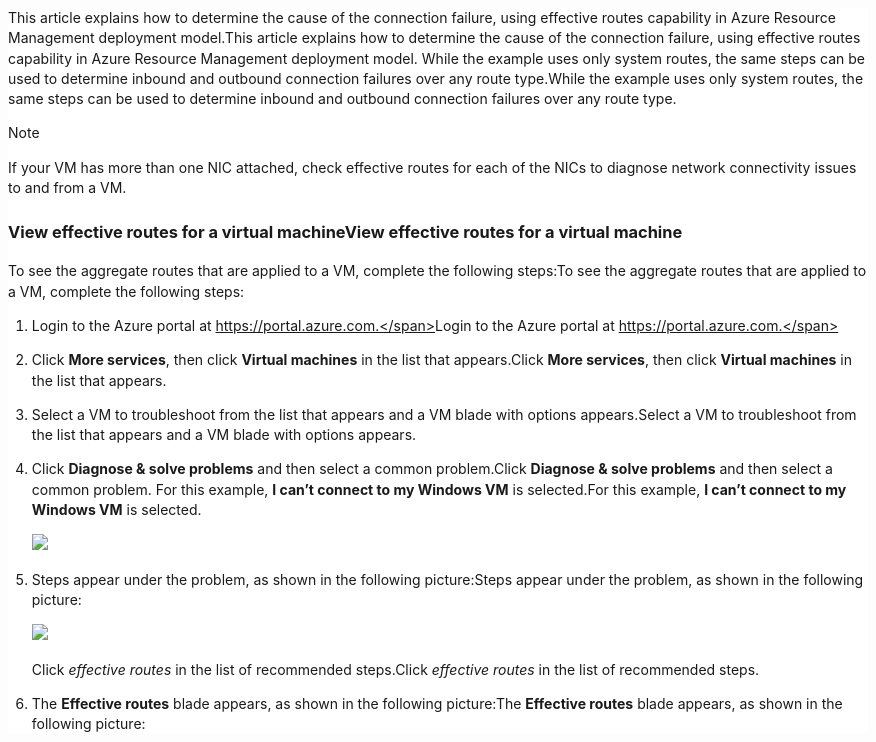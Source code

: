 <span data-ttu-id="74e43-122">This article explains how to determine the cause of the connection failure, using effective routes capability in Azure Resource Management deployment model.</span><span class="sxs-lookup"><span data-stu-id="74e43-122">This article explains how to determine the cause of the connection failure, using effective routes capability in Azure Resource Management deployment model.</span></span>
<span data-ttu-id="74e43-123">While the example uses only system routes, the same steps can be used to determine inbound and outbound connection failures over any route type.</span><span class="sxs-lookup"><span data-stu-id="74e43-123">While the example uses only system routes, the same steps can be used to determine inbound and outbound connection failures over any route type.</span></span>

> [!NOTE]
> If your VM has more than one NIC attached, check effective routes for each of the NICs to diagnose network connectivity issues to and from a VM.
>
>

### <a name="view-effective-routes-for-a-virtual-machine"></a><span data-ttu-id="74e43-125">View effective routes for a virtual machine</span><span class="sxs-lookup"><span data-stu-id="74e43-125">View effective routes for a virtual machine</span></span>
<span data-ttu-id="74e43-126">To see the aggregate routes that are applied to a VM, complete the following steps:</span><span class="sxs-lookup"><span data-stu-id="74e43-126">To see the aggregate routes that are applied to a VM, complete the following steps:</span></span>

1. <span data-ttu-id="74e43-127">Login to the Azure portal at https://portal.azure.com.</span><span class="sxs-lookup"><span data-stu-id="74e43-127">Login to the Azure portal at https://portal.azure.com.</span></span>
2. <span data-ttu-id="74e43-128">Click **More services**, then click **Virtual machines** in the list that appears.</span><span class="sxs-lookup"><span data-stu-id="74e43-128">Click **More services**, then click **Virtual machines** in the list that appears.</span></span>
3. <span data-ttu-id="74e43-129">Select a VM to troubleshoot from the list that appears and a VM blade with options appears.</span><span class="sxs-lookup"><span data-stu-id="74e43-129">Select a VM to troubleshoot from the list that appears and a VM blade with options appears.</span></span>
4. <span data-ttu-id="74e43-130">Click **Diagnose & solve problems** and then select a common problem.</span><span class="sxs-lookup"><span data-stu-id="74e43-130">Click **Diagnose & solve problems** and then select a common problem.</span></span> <span data-ttu-id="74e43-131">For this example, **I can’t connect to my Windows VM** is selected.</span><span class="sxs-lookup"><span data-stu-id="74e43-131">For this example, **I can’t connect to my Windows VM** is selected.</span></span>

    ![](https://docstestmedia1.blob.core.windows.net/azure-media/articles/virtual-network/media/virtual-network-routes-troubleshoot-portal/image1.png)
5. <span data-ttu-id="74e43-132">Steps appear under the problem, as shown in the following picture:</span><span class="sxs-lookup"><span data-stu-id="74e43-132">Steps appear under the problem, as shown in the following picture:</span></span>

    ![](https://docstestmedia1.blob.core.windows.net/azure-media/articles/virtual-network/media/virtual-network-routes-troubleshoot-portal/image2.png)

    <span data-ttu-id="74e43-133">Click *effective routes* in the list of recommended steps.</span><span class="sxs-lookup"><span data-stu-id="74e43-133">Click *effective routes* in the list of recommended steps.</span></span>
6. <span data-ttu-id="74e43-134">The **Effective routes** blade appears, as shown in the following picture:</span><span class="sxs-lookup"><span data-stu-id="74e43-134">The **Effective routes** blade appears, as shown in the following picture:</span></span>
